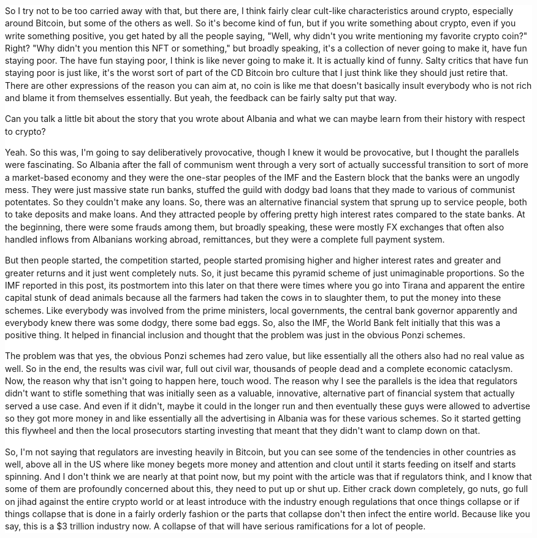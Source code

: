 So I try not to be too carried away with that, but there are, I think fairly clear cult-like characteristics around crypto, especially around Bitcoin, but some of the others as well. So it's become kind of fun, but if you write something about crypto, even if you write something positive, you get hated by all the people saying, "Well, why didn't you write mentioning my favorite crypto coin?" Right? "Why didn't you mention this NFT or something," but broadly speaking, it's a collection of never going to make it, have fun staying poor. The have fun staying poor, I think is like never going to make it. It is actually kind of funny. Salty critics that have fun staying poor is just like, it's the worst sort of part of the CD Bitcoin bro culture that I just think like they should just retire that. There are other expressions of the reason you can aim at, no coin is like me that doesn't basically insult everybody who is not rich and blame it from themselves essentially. But yeah, the feedback can be fairly salty put that way.

Can you talk a little bit about the story that you wrote about Albania and what we can maybe learn from their history with respect to crypto?

Yeah. So this was, I'm going to say deliberatively provocative, though I knew it would be provocative, but I thought the parallels were fascinating. So Albania after the fall of communism went through a very sort of actually successful transition to sort of more a market-based economy and they were the one-star peoples of the IMF and the Eastern block that the banks were an ungodly mess. They were just massive state run banks, stuffed the guild with dodgy bad loans that they made to various of communist potentates. So they couldn't make any loans. So, there was an alternative financial system that sprung up to service people, both to take deposits and make loans. And they attracted people by offering pretty high interest rates compared to the state banks. At the beginning, there were some frauds among them, but broadly speaking, these were mostly FX exchanges that often also handled inflows from Albanians working abroad, remittances, but they were a complete full payment system.

But then people started, the competition started, people started promising higher and higher interest rates and greater and greater returns and it just went completely nuts. So, it just became this pyramid scheme of just unimaginable proportions. So the IMF reported in this post, its postmortem into this later on that there were times where you go into Tirana and apparent the entire capital stunk of dead animals because all the farmers had taken the cows in to slaughter them, to put the money into these schemes. Like everybody was involved from the prime ministers, local governments, the central bank governor apparently and everybody knew there was some dodgy, there some bad eggs. So, also the IMF, the World Bank felt initially that this was a positive thing. It helped in financial inclusion and thought that the problem was just in the obvious Ponzi schemes.

The problem was that yes, the obvious Ponzi schemes had zero value, but like essentially all the others also had no real value as well. So in the end, the results was civil war, full out civil war, thousands of people dead and a complete economic cataclysm. Now, the reason why that isn't going to happen here, touch wood. The reason why I see the parallels is the idea that regulators didn't want to stifle something that was initially seen as a valuable, innovative, alternative part of financial system that actually served a use case. And even if it didn't, maybe it could in the longer run and then eventually these guys were allowed to advertise so they got more money in and like essentially all the advertising in Albania was for these various schemes. So it started getting this flywheel and then the local prosecutors starting investing that meant that they didn't want to clamp down on that.

So, I'm not saying that regulators are investing heavily in Bitcoin, but you can see some of the tendencies in other countries as well, above all in the US where like money begets more money and attention and clout until it starts feeding on itself and starts spinning. And I don't think we are nearly at that point now, but my point with the article was that if regulators think, and I know that some of them are profoundly concerned about this, they need to put up or shut up. Either crack down completely, go nuts, go full on jihad against the entire crypto world or at least introduce with the industry enough regulations that once things collapse or if things collapse that is done in a fairly orderly fashion or the parts that collapse don't then infect the entire world. Because like you say, this is a $3 trillion industry now. A collapse of that will have serious ramifications for a lot of people.
